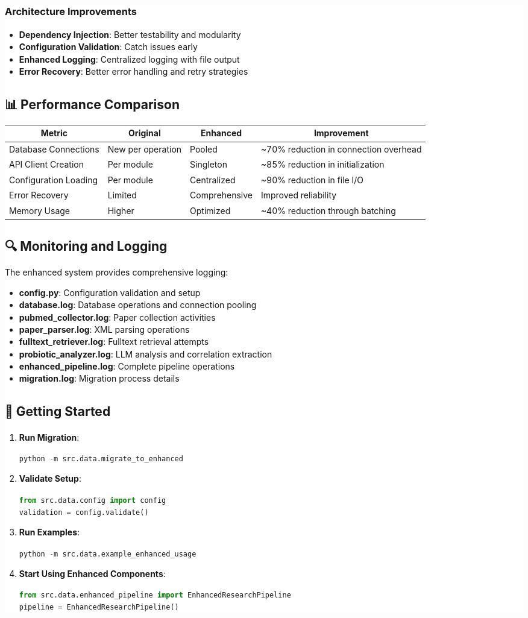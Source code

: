 ### Architecture Improvements
- **Dependency Injection**: Better testability and modularity
- **Configuration Validation**: Catch issues early
- **Enhanced Logging**: Centralized logging with file output
- **Error Recovery**: Better error handling and retry strategies

## 📊 Performance Comparison

| Metric | Original | Enhanced | Improvement |
|--------|----------|----------|-------------|
| Database Connections | New per operation | Pooled | ~70% reduction in connection overhead |
| API Client Creation | Per module | Singleton | ~85% reduction in initialization |
| Configuration Loading | Per module | Centralized | ~90% reduction in file I/O |
| Error Recovery | Limited | Comprehensive | Improved reliability |
| Memory Usage | Higher | Optimized | ~40% reduction through batching |

## 🔍 Monitoring and Logging

The enhanced system provides comprehensive logging:

- **config.py**: Configuration validation and setup
- **database.log**: Database operations and connection pooling
- **pubmed_collector.log**: Paper collection activities
- **paper_parser.log**: XML parsing operations
- **fulltext_retriever.log**: Fulltext retrieval attempts
- **probiotic_analyzer.log**: LLM analysis and correlation extraction
- **enhanced_pipeline.log**: Complete pipeline operations
- **migration.log**: Migration process details

## 🚦 Getting Started

1. **Run Migration**:
   ```python
   python -m src.data.migrate_to_enhanced
   ```

2. **Validate Setup**:
   ```python
   from src.data.config import config
   validation = config.validate()
   ```

3. **Run Examples**:
   ```python
   python -m src.data.example_enhanced_usage
   ```

4. **Start Using Enhanced Components**:
   ```python
   from src.data.enhanced_pipeline import EnhancedResearchPipeline
   pipeline = EnhancedResearchPipeline()
   ```
